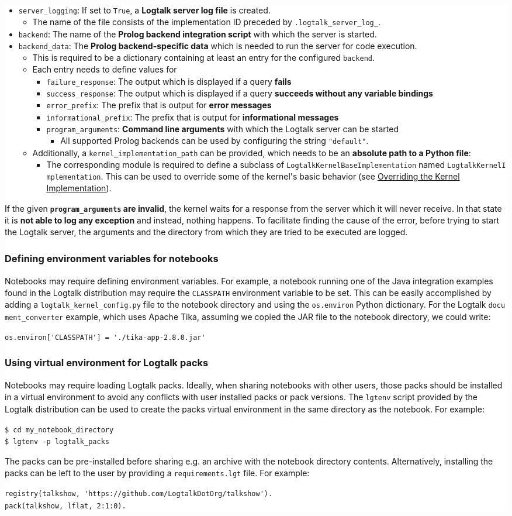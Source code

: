 - `server_logging`: If set to `True`, a **Logtalk server log file** is created.
  - The name of the file consists of the implementation ID preceded by `.logtalk_server_log_`.
- `backend`: The name of the **Prolog backend integration script** with which the server is started.
- `backend_data`: The **Prolog backend-specific data** which is needed to run the server for code execution.
  - This is required to be a dictionary containing at least an entry for the configured `backend`.
  - Each entry needs to define values for
    - `failure_response`: The output which is displayed if a query **fails**
    - `success_response`: The output which is displayed if a query **succeeds without any variable bindings**
    - `error_prefix`: The prefix that is output for **error messages**
    - `informational_prefix`: The prefix that is output for **informational messages**
    - `program_arguments`: **Command line arguments** with which the Logtalk server can be started
      - All supported Prolog backends can be used by configuring the string `"default"`.
  - Additionally, a `kernel_implementation_path` can be provided, which needs to be an **absolute path to a Python file**:
    - The corresponding module is required to define a subclass of `LogtalkKernelBaseImplementation` named `LogtalkKernelImplementation`. This can be used to override some of the kernel's basic behavior (see [Overriding the Kernel Implementation](#overriding-the-kernel-implementation)).

If the given **`program_arguments` are invalid**, the kernel waits for a response from the server which it will never receive. In that state it is **not able to log any exception** and instead, nothing happens. To facilitate finding the cause of the error, before trying to start the Logtalk server, the arguments and the directory from which they are tried to be executed are logged.


### Defining environment variables for notebooks

Notebooks may require defining environment variables. For example, a notebook running one of the Java integration examples found in the Logtalk distribution may require  the `CLASSPATH` environment variable to be set. This can be easily accomplished by adding a `logtalk_kernel_config.py` file to the notebook directory and using the `os.environ` Python dictionary. For the Logtalk `document_converter` example, which uses Apache Tika, assuming we copied the JAR file to the notebook directory, we could write:

	os.environ['CLASSPATH'] = './tika-app-2.8.0.jar'


### Using virtual environment for Logtalk packs

Notebooks may require loading Logtalk packs. Ideally, when sharing notebooks with other users, those packs should be installed in a virtual environment to avoid any conflicts with user installed packs or pack versions. The `lgtenv` script provided by the Logtalk distribution can be used to create the packs virtual environment in the same directory as the notebook. For example:

	$ cd my_notebook_directory
	$ lgtenv -p logtalk_packs

The packs can be pre-installed before sharing e.g. an archive with the notebook directory contents. Alternatively, installing the packs can be left to the user by providing a `requirements.lgt` file. For example:

	registry(talkshow, 'https://github.com/LogtalkDotOrg/talkshow').
	pack(talkshow, lflat, 2:1:0).
